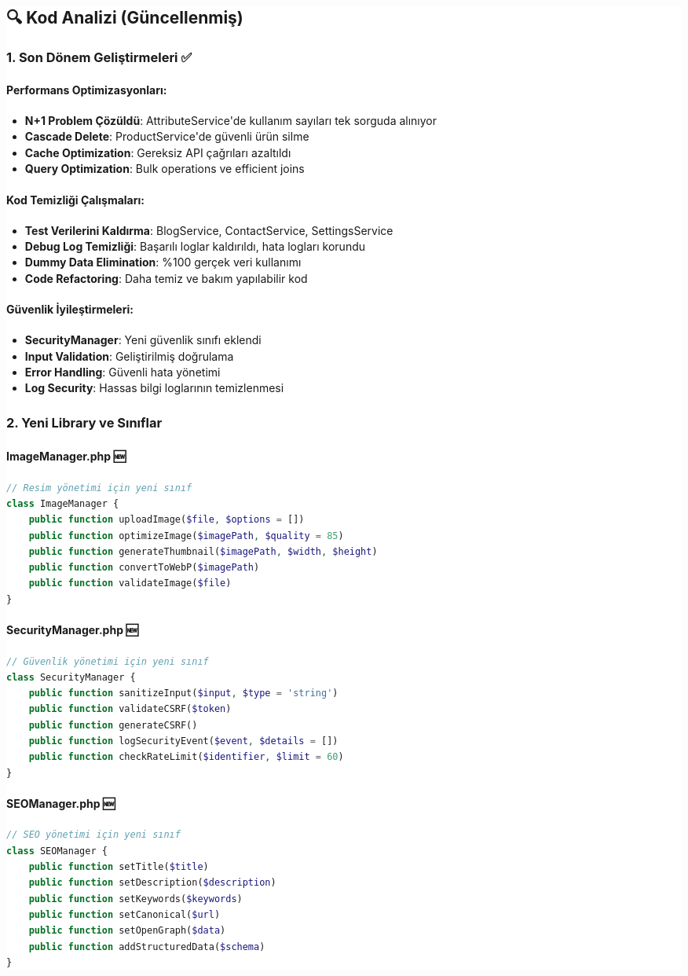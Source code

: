 ## 🔍 Kod Analizi (Güncellenmiş)

### 1. Son Dönem Geliştirmeleri ✅

#### Performans Optimizasyonları:
- **N+1 Problem Çözüldü**: AttributeService'de kullanım sayıları tek sorguda alınıyor
- **Cascade Delete**: ProductService'de güvenli ürün silme
- **Cache Optimization**: Gereksiz API çağrıları azaltıldı
- **Query Optimization**: Bulk operations ve efficient joins

#### Kod Temizliği Çalışmaları:
- **Test Verilerini Kaldırma**: BlogService, ContactService, SettingsService
- **Debug Log Temizliği**: Başarılı loglar kaldırıldı, hata logları korundu
- **Dummy Data Elimination**: %100 gerçek veri kullanımı
- **Code Refactoring**: Daha temiz ve bakım yapılabilir kod

#### Güvenlik İyileştirmeleri:
- **SecurityManager**: Yeni güvenlik sınıfı eklendi
- **Input Validation**: Geliştirilmiş doğrulama
- **Error Handling**: Güvenli hata yönetimi
- **Log Security**: Hassas bilgi loglarının temizlenmesi

### 2. Yeni Library ve Sınıflar

#### ImageManager.php 🆕
```php
// Resim yönetimi için yeni sınıf
class ImageManager {
    public function uploadImage($file, $options = [])
    public function optimizeImage($imagePath, $quality = 85)
    public function generateThumbnail($imagePath, $width, $height)
    public function convertToWebP($imagePath)
    public function validateImage($file)
}
```

#### SecurityManager.php 🆕
```php
// Güvenlik yönetimi için yeni sınıf
class SecurityManager {
    public function sanitizeInput($input, $type = 'string')
    public function validateCSRF($token)
    public function generateCSRF()
    public function logSecurityEvent($event, $details = [])
    public function checkRateLimit($identifier, $limit = 60)
}
```

#### SEOManager.php 🆕
```php
// SEO yönetimi için yeni sınıf
class SEOManager {
    public function setTitle($title)
    public function setDescription($description)
    public function setKeywords($keywords)
    public function setCanonical($url)
    public function setOpenGraph($data)
    public function addStructuredData($schema)
}
```
